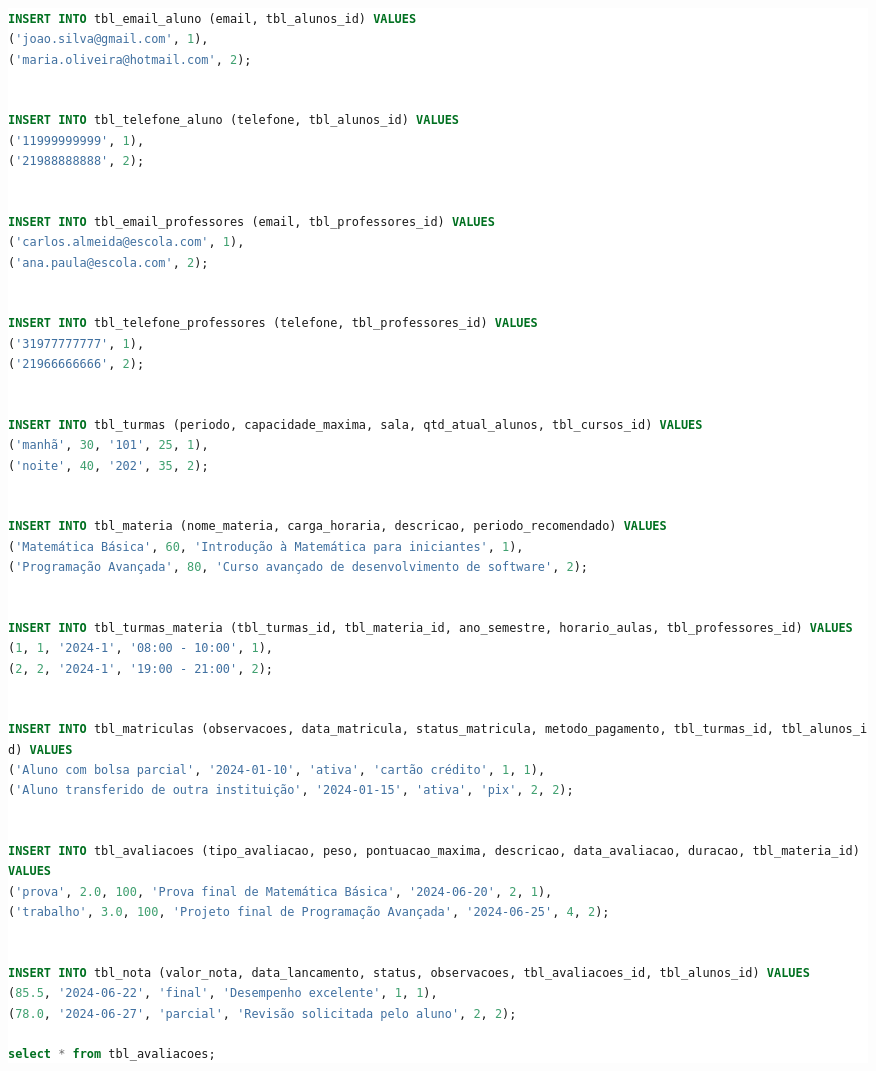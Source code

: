 ```sql
INSERT INTO tbl_email_aluno (email, tbl_alunos_id) VALUES
('joao.silva@gmail.com', 1),
('maria.oliveira@hotmail.com', 2);


INSERT INTO tbl_telefone_aluno (telefone, tbl_alunos_id) VALUES
('11999999999', 1),
('21988888888', 2);


INSERT INTO tbl_email_professores (email, tbl_professores_id) VALUES
('carlos.almeida@escola.com', 1),
('ana.paula@escola.com', 2);


INSERT INTO tbl_telefone_professores (telefone, tbl_professores_id) VALUES
('31977777777', 1),
('21966666666', 2);


INSERT INTO tbl_turmas (periodo, capacidade_maxima, sala, qtd_atual_alunos, tbl_cursos_id) VALUES
('manhã', 30, '101', 25, 1),
('noite', 40, '202', 35, 2);


INSERT INTO tbl_materia (nome_materia, carga_horaria, descricao, periodo_recomendado) VALUES
('Matemática Básica', 60, 'Introdução à Matemática para iniciantes', 1),
('Programação Avançada', 80, 'Curso avançado de desenvolvimento de software', 2);


INSERT INTO tbl_turmas_materia (tbl_turmas_id, tbl_materia_id, ano_semestre, horario_aulas, tbl_professores_id) VALUES
(1, 1, '2024-1', '08:00 - 10:00', 1),
(2, 2, '2024-1', '19:00 - 21:00', 2);


INSERT INTO tbl_matriculas (observacoes, data_matricula, status_matricula, metodo_pagamento, tbl_turmas_id, tbl_alunos_id) VALUES
('Aluno com bolsa parcial', '2024-01-10', 'ativa', 'cartão crédito', 1, 1),
('Aluno transferido de outra instituição', '2024-01-15', 'ativa', 'pix', 2, 2);


INSERT INTO tbl_avaliacoes (tipo_avaliacao, peso, pontuacao_maxima, descricao, data_avaliacao, duracao, tbl_materia_id) VALUES
('prova', 2.0, 100, 'Prova final de Matemática Básica', '2024-06-20', 2, 1),
('trabalho', 3.0, 100, 'Projeto final de Programação Avançada', '2024-06-25', 4, 2);


INSERT INTO tbl_nota (valor_nota, data_lancamento, status, observacoes, tbl_avaliacoes_id, tbl_alunos_id) VALUES
(85.5, '2024-06-22', 'final', 'Desempenho excelente', 1, 1),
(78.0, '2024-06-27', 'parcial', 'Revisão solicitada pelo aluno', 2, 2);

select * from tbl_avaliacoes;

```
